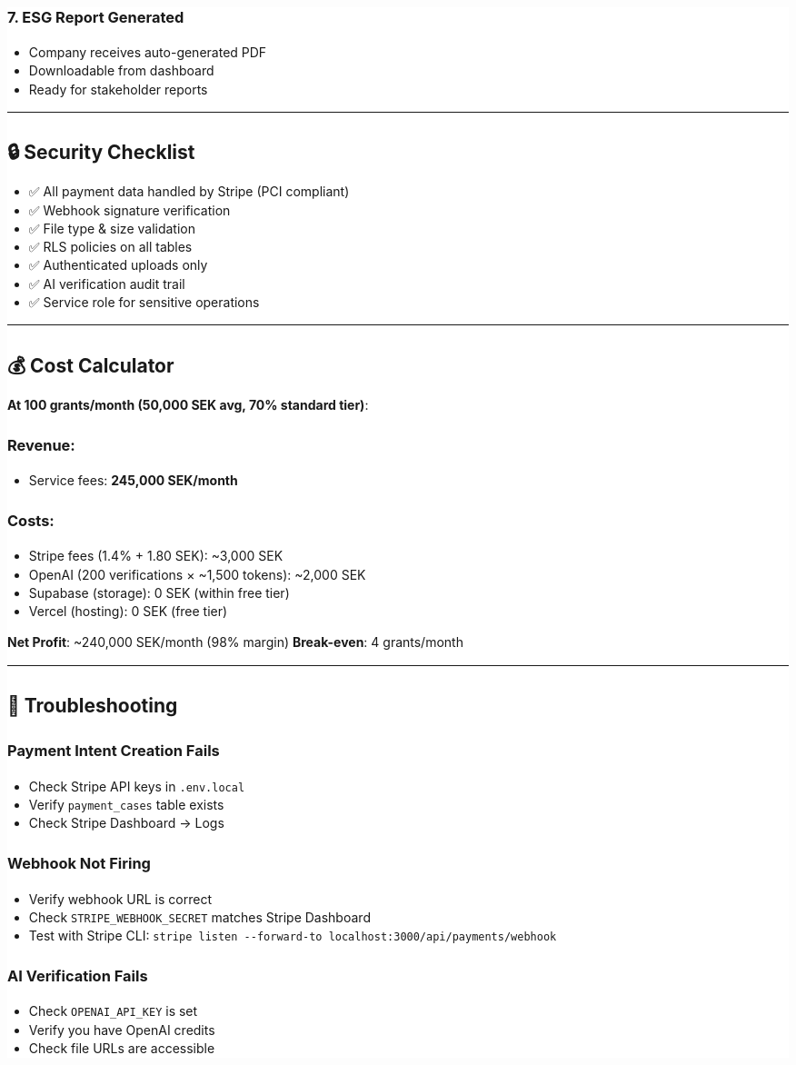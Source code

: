 ### 7. ESG Report Generated
- Company receives auto-generated PDF
- Downloadable from dashboard
- Ready for stakeholder reports

---

## 🔒 Security Checklist

- ✅ All payment data handled by Stripe (PCI compliant)
- ✅ Webhook signature verification
- ✅ File type & size validation
- ✅ RLS policies on all tables
- ✅ Authenticated uploads only
- ✅ AI verification audit trail
- ✅ Service role for sensitive operations

---

## 💰 Cost Calculator

**At 100 grants/month (50,000 SEK avg, 70% standard tier)**:

### Revenue:
- Service fees: **245,000 SEK/month**

### Costs:
- Stripe fees (1.4% + 1.80 SEK): ~3,000 SEK
- OpenAI (200 verifications × ~1,500 tokens): ~2,000 SEK
- Supabase (storage): 0 SEK (within free tier)
- Vercel (hosting): 0 SEK (free tier)

**Net Profit**: ~240,000 SEK/month (98% margin)
**Break-even**: 4 grants/month

---

## 🐛 Troubleshooting

### Payment Intent Creation Fails
- Check Stripe API keys in `.env.local`
- Verify `payment_cases` table exists
- Check Stripe Dashboard → Logs

### Webhook Not Firing
- Verify webhook URL is correct
- Check `STRIPE_WEBHOOK_SECRET` matches Stripe Dashboard
- Test with Stripe CLI: `stripe listen --forward-to localhost:3000/api/payments/webhook`

### AI Verification Fails
- Check `OPENAI_API_KEY` is set
- Verify you have OpenAI credits
- Check file URLs are accessible
